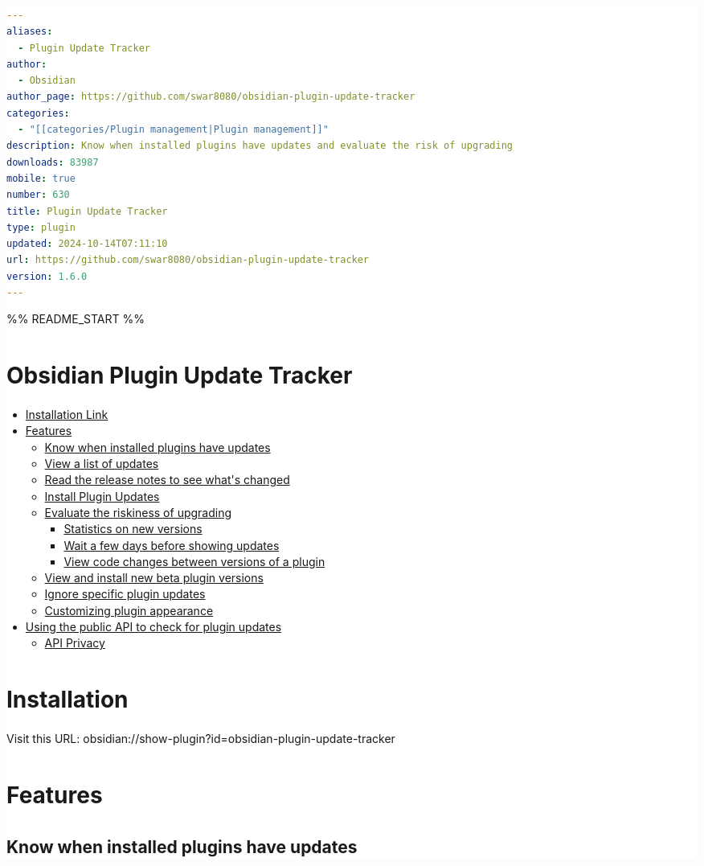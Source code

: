 ```yaml
---
aliases:
  - Plugin Update Tracker
author:
  - Obsidian
author_page: https://github.com/swar8080/obsidian-plugin-update-tracker
categories:
  - "[[categories/Plugin management|Plugin management]]"
description: Know when installed plugins have updates and evaluate the risk of upgrading
downloads: 83987
mobile: true
number: 630
title: Plugin Update Tracker
type: plugin
updated: 2024-10-14T07:11:10
url: https://github.com/swar8080/obsidian-plugin-update-tracker
version: 1.6.0
---
```


%% README_START %%

# Obsidian Plugin Update Tracker

- [Installation Link](#installation)
- [Features](#features)
  * [Know when installed plugins have updates](#know-when-installed-plugins-have-updates)
  * [View a list of updates](#view-a-list-of-updates)
  * [Read the release notes to see what's changed](#read-the-release-notes-to-see-whats-changed)
  * [Install Plugin Updates](#install-plugin-updates)
  * [Evaluate the riskiness of upgrading](#evaluate-the-riskiness-of-upgrading)
      - [Statistics on new versions](#statistics-on-new-versions)
      - [Wait a few days before showing updates](#wait-a-few-days-before-showing-updates)
      - [View code changes between versions of a plugin](#view-code-changes-between-versions-of-a-plugin)
  * [View and install new beta plugin versions](#view-and-install-new-beta-plugin-versions)
  * [Ignore specific plugin updates](#ignore-specific-plugin-updates) 
  * [Customizing plugin appearance](#customizing-plugin-appearance)
- [Using the public API to check for plugin updates](#using-the-public-api-to-check-for-plugin-updates)
  * [API Privacy](#api-privacy)

# Installation
Visit this URL: obsidian://show-plugin?id=obsidian-plugin-update-tracker

# Features

## Know when installed plugins have updates
